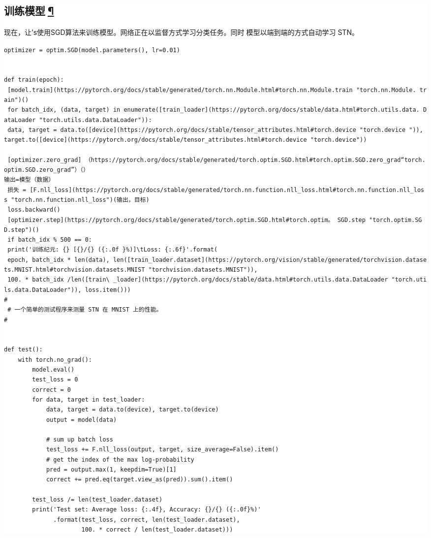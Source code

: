 




 训练模型
 [¶](#training-the-model "永久链接到此标题")
---------------------------------------------------------------------------



 现在，让’s使用SGD算法来训练模型。网络正在以监督方式学习分类任务。同时
模型以端到端的方式自动学习 STN。






```
optimizer = optim.SGD(model.parameters(), lr=0.01)


def train(epoch):
 [model.train](https://pytorch.org/docs/stable/generated/torch.nn.Module.html#torch.nn.Module.train "torch.nn.Module. train")()
 for batch_idx, (data, target) in enumerate([train_loader](https://pytorch.org/docs/stable/data.html#torch.utils.data. DataLoader "torch.utils.data.DataLoader")):
 data, target = data.to([device](https://pytorch.org/docs/stable/tensor_attributes.html#torch.device "torch.device ")), target.to([device](https://pytorch.org/docs/stable/tensor_attributes.html#torch.device "torch.device"))

 [optimizer.zero_grad] （https://pytorch.org/docs/stable/generated/torch.optim.SGD.html#torch.optim.SGD.zero_grad“torch.optim.SGD.zero_grad”）（）
输出=模型（数据） 
 损失 = [F.nll_loss](https://pytorch.org/docs/stable/generated/torch.nn.function.nll_loss.html#torch.nn.function.nll_loss "torch.nn.function.nll_loss")(输出，目标)
 loss.backward()
 [optimizer.step](https://pytorch.org/docs/stable/generated/torch.optim.SGD.html#torch.optim。 SGD.step "torch.optim.SGD.step")()
 if batch_idx % 500 == 0:
 print('训练纪元: {} [{}/{} ({:.0f }%)]\tLoss: {:.6f}'.format(
 epoch, batch_idx * len(data), len([train_loader.dataset](https://pytorch.org/vision/stable/generated/torchvision.datasets.MNIST.html#torchvision.datasets.MNIST "torchvision.datasets.MNIST")),
 100. * batch_idx /len([train\ _loader](https://pytorch.org/docs/stable/data.html#torch.utils.data.DataLoader "torch.utils.data.DataLoader")), loss.item()))
#
 # 一个简单的测试程序来测量 STN 在 MNIST 上的性能。
#


def test():
    with torch.no_grad():
        model.eval()
        test_loss = 0
        correct = 0
        for data, target in test_loader:
            data, target = data.to(device), target.to(device)
            output = model(data)

            # sum up batch loss
            test_loss += F.nll_loss(output, target, size_average=False).item()
            # get the index of the max log-probability
            pred = output.max(1, keepdim=True)[1]
            correct += pred.eq(target.view_as(pred)).sum().item()

        test_loss /= len(test_loader.dataset)
        print('Test set: Average loss: {:.4f}, Accuracy: {}/{} ({:.0f}%)'
              .format(test_loss, correct, len(test_loader.dataset),
                      100. * correct / len(test_loader.dataset)))
```